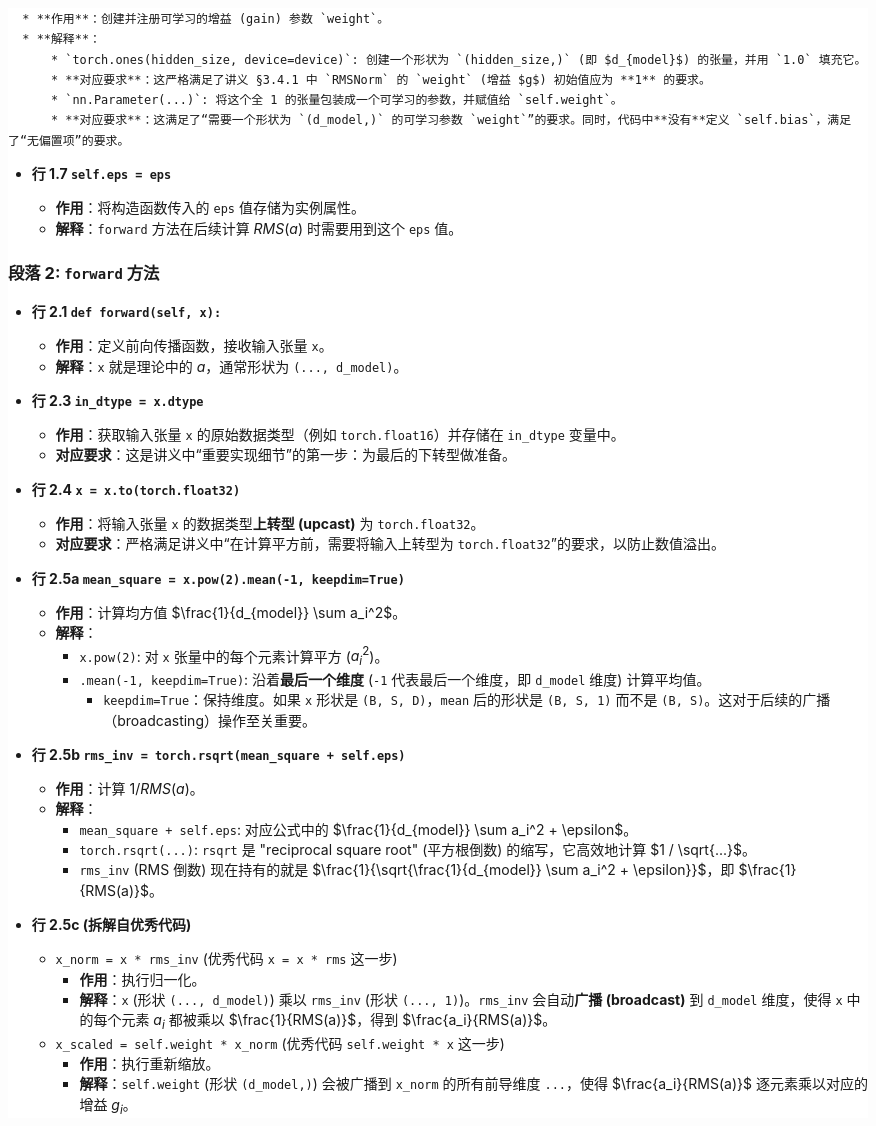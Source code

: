       * **作用**：创建并注册可学习的增益 (gain) 参数 `weight`。
      * **解释**：
          * `torch.ones(hidden_size, device=device)`: 创建一个形状为 `(hidden_size,)` (即 $d_{model}$) 的张量，并用 `1.0` 填充它。
          * **对应要求**：这严格满足了讲义 §3.4.1 中 `RMSNorm` 的 `weight` (增益 $g$) 初始值应为 **1** 的要求。
          * `nn.Parameter(...)`: 将这个全 1 的张量包装成一个可学习的参数，并赋值给 `self.weight`。
          * **对应要求**：这满足了“需要一个形状为 `(d_model,)` 的可学习参数 `weight`”的要求。同时，代码中**没有**定义 `self.bias`，满足了“无偏置项”的要求。

  * **行 1.7 `self.eps = eps`**

      * **作用**：将构造函数传入的 `eps` 值存储为实例属性。
      * **解释**：`forward` 方法在后续计算 $RMS(a)$ 时需要用到这个 `eps` 值。

### **段落 2: `forward` 方法**

  * **行 2.1 `def forward(self, x):`**

      * **作用**：定义前向传播函数，接收输入张量 `x`。
      * **解释**：`x` 就是理论中的 $a$，通常形状为 `(..., d_model)`。

  * **行 2.3 `in_dtype = x.dtype`**

      * **作用**：获取输入张量 `x` 的原始数据类型（例如 `torch.float16`）并存储在 `in_dtype` 变量中。
      * **对应要求**：这是讲义中“重要实现细节”的第一步：为最后的下转型做准备。

  * **行 2.4 `x = x.to(torch.float32)`**

      * **作用**：将输入张量 `x` 的数据类型**上转型 (upcast)** 为 `torch.float32`。
      * **对应要求**：严格满足讲义中“在计算平方前，需要将输入上转型为 `torch.float32`”的要求，以防止数值溢出。

  * **行 2.5a `mean_square = x.pow(2).mean(-1, keepdim=True)`**

      * **作用**：计算均方值 $\frac{1}{d_{model}} \sum a_i^2$。
      * **解释**：
          * `x.pow(2)`: 对 `x` 张量中的每个元素计算平方 ($a_i^2$)。
          * `.mean(-1, keepdim=True)`: 沿着**最后一个维度** (`-1` 代表最后一个维度，即 `d_model` 维度) 计算平均值。
              * `keepdim=True`：保持维度。如果 `x` 形状是 `(B, S, D)`，`mean` 后的形状是 `(B, S, 1)` 而不是 `(B, S)`。这对于后续的广播（broadcasting）操作至关重要。

  * **行 2.5b `rms_inv = torch.rsqrt(mean_square + self.eps)`**

      * **作用**：计算 $1 / RMS(a)$。
      * **解释**：
          * `mean_square + self.eps`: 对应公式中的 $\frac{1}{d_{model}} \sum a_i^2 + \epsilon$。
          * `torch.rsqrt(...)`: `rsqrt` 是 "reciprocal square root" (平方根倒数) 的缩写，它高效地计算 $1 / \sqrt{...}$。
          * `rms_inv` (RMS 倒数) 现在持有的就是 $\frac{1}{\sqrt{\frac{1}{d_{model}} \sum a_i^2 + \epsilon}}$，即 $\frac{1}{RMS(a)}$。

  * **行 2.5c (拆解自优秀代码)**

      * `x_norm = x * rms_inv` (优秀代码 `x = x * rms` 这一步)
          * **作用**：执行归一化。
          * **解释**：`x` (形状 `(..., d_model)`) 乘以 `rms_inv` (形状 `(..., 1)`)。`rms_inv` 会自动**广播 (broadcast)** 到 `d_model` 维度，使得 `x` 中的每个元素 $a_i$ 都被乘以 $\frac{1}{RMS(a)}$，得到 $\frac{a_i}{RMS(a)}$。
      * `x_scaled = self.weight * x_norm` (优秀代码 `self.weight * x` 这一步)
          * **作用**：执行重新缩放。
          * **解释**：`self.weight` (形状 `(d_model,)`) 会被广播到 `x_norm` 的所有前导维度 `...`，使得 $\frac{a_i}{RMS(a)}$ 逐元素乘以对应的增益 $g_i$。
